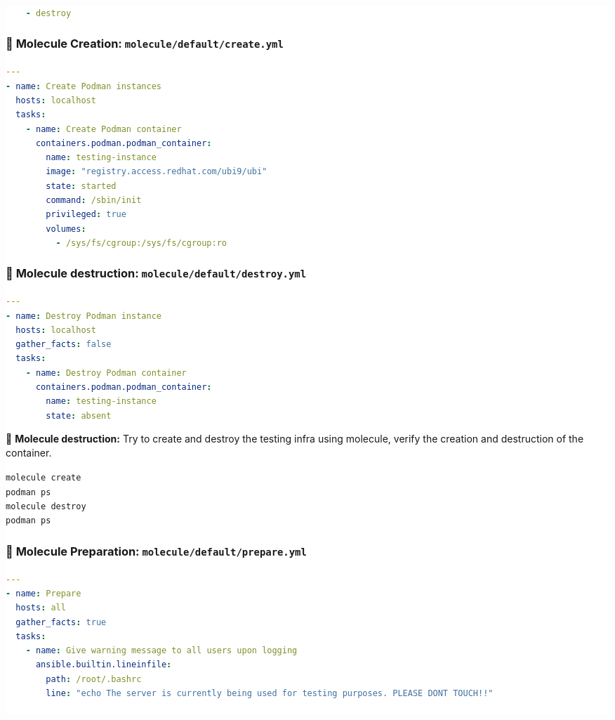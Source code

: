 ```yaml
    - destroy

```

### 🚦 **Molecule Creation:** `molecule/default/create.yml`

```yaml
---
- name: Create Podman instances
  hosts: localhost
  tasks:
    - name: Create Podman container
      containers.podman.podman_container:
        name: testing-instance
        image: "registry.access.redhat.com/ubi9/ubi"
        state: started
        command: /sbin/init
        privileged: true
        volumes:
          - /sys/fs/cgroup:/sys/fs/cgroup:ro
```
### 🚦 **Molecule destruction:** `molecule/default/destroy.yml`

```yaml
---
- name: Destroy Podman instance
  hosts: localhost
  gather_facts: false
  tasks:
    - name: Destroy Podman container
      containers.podman.podman_container:
        name: testing-instance
        state: absent
```


 🚦 **Molecule destruction:** 
Try to create and destroy the testing infra using molecule, verify the creation and destruction of the container.
```bash
molecule create
podman ps
molecule destroy
podman ps
```

### 🚦 **Molecule Preparation:** `molecule/default/prepare.yml`

```yaml
---
- name: Prepare
  hosts: all
  gather_facts: true
  tasks:
    - name: Give warning message to all users upon logging
      ansible.builtin.lineinfile:
        path: /root/.bashrc
        line: "echo The server is currently being used for testing purposes. PLEASE DONT TOUCH!!"
  
```
